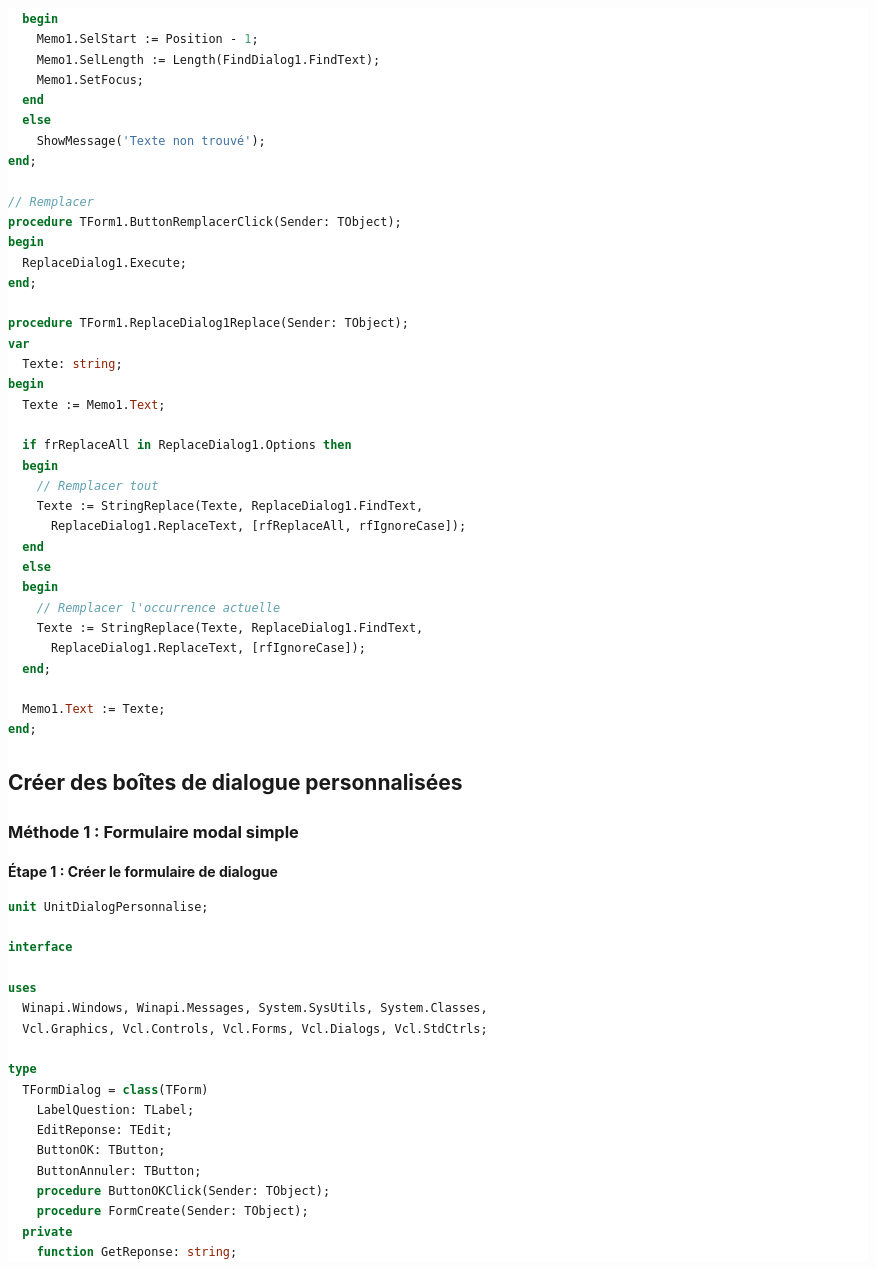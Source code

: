 ```pascal
  begin
    Memo1.SelStart := Position - 1;
    Memo1.SelLength := Length(FindDialog1.FindText);
    Memo1.SetFocus;
  end
  else
    ShowMessage('Texte non trouvé');
end;

// Remplacer
procedure TForm1.ButtonRemplacerClick(Sender: TObject);
begin
  ReplaceDialog1.Execute;
end;

procedure TForm1.ReplaceDialog1Replace(Sender: TObject);
var
  Texte: string;
begin
  Texte := Memo1.Text;

  if frReplaceAll in ReplaceDialog1.Options then
  begin
    // Remplacer tout
    Texte := StringReplace(Texte, ReplaceDialog1.FindText,
      ReplaceDialog1.ReplaceText, [rfReplaceAll, rfIgnoreCase]);
  end
  else
  begin
    // Remplacer l'occurrence actuelle
    Texte := StringReplace(Texte, ReplaceDialog1.FindText,
      ReplaceDialog1.ReplaceText, [rfIgnoreCase]);
  end;

  Memo1.Text := Texte;
end;
```

## Créer des boîtes de dialogue personnalisées

### Méthode 1 : Formulaire modal simple

**Étape 1 : Créer le formulaire de dialogue**

```pascal
unit UnitDialogPersonnalise;

interface

uses
  Winapi.Windows, Winapi.Messages, System.SysUtils, System.Classes,
  Vcl.Graphics, Vcl.Controls, Vcl.Forms, Vcl.Dialogs, Vcl.StdCtrls;

type
  TFormDialog = class(TForm)
    LabelQuestion: TLabel;
    EditReponse: TEdit;
    ButtonOK: TButton;
    ButtonAnnuler: TButton;
    procedure ButtonOKClick(Sender: TObject);
    procedure FormCreate(Sender: TObject);
  private
    function GetReponse: string;
```